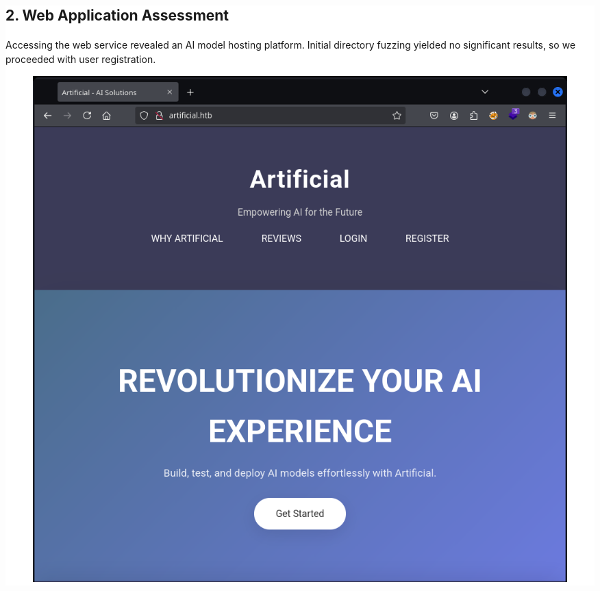 ## 2. Web Application Assessment

Accessing the web service revealed an AI model hosting platform. Initial directory fuzzing yielded no significant results, so we proceeded with user registration.

<figure style="text-align: center;">
    <img src="screenshots/artificial-02.png">
</figure>

<figure style="text-align: center;">